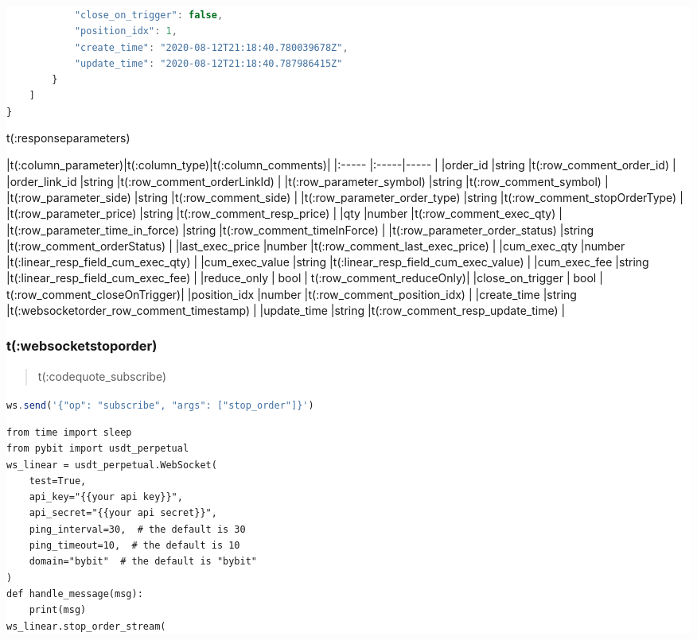 ```javascript
            "close_on_trigger": false,
            "position_idx": 1,
            "create_time": "2020-08-12T21:18:40.780039678Z",
            "update_time": "2020-08-12T21:18:40.787986415Z"
        }
    ]
}
```

<p class="fake_header">t(:responseparameters)</p>
|t(:column_parameter)|t(:column_type)|t(:column_comments)|
|:----- |:-----|----- |
|order_id |string |t(:row_comment_order_id)  |
|order_link_id |string |t(:row_comment_orderLinkId)  |
|t(:row_parameter_symbol) |string |t(:row_comment_symbol)  |
|t(:row_parameter_side) |string |t(:row_comment_side)  |
|t(:row_parameter_order_type) |string |t(:row_comment_stopOrderType) |
|t(:row_parameter_price) |string |t(:row_comment_resp_price) |
|qty |number |t(:row_comment_exec_qty)  |
|t(:row_parameter_time_in_force) |string |t(:row_comment_timeInForce) |
|t(:row_parameter_order_status) |string |t(:row_comment_orderStatus) |
|last_exec_price |number |t(:row_comment_last_exec_price)  |
|cum_exec_qty |number |t(:linear_resp_field_cum_exec_qty)  |
|cum_exec_value |string |t(:linear_resp_field_cum_exec_value)  |
|cum_exec_fee |string |t(:linear_resp_field_cum_exec_fee)  |
|reduce_only | bool | t(:row_comment_reduceOnly)|
|close_on_trigger | bool | t(:row_comment_closeOnTrigger)|
|position_idx |number |t(:row_comment_position_idx)  |
|create_time |string |t(:websocketorder_row_comment_timestamp)  |
|update_time |string |t(:row_comment_resp_update_time)  |

### t(:websocketstoporder)
> t(:codequote_subscribe)

```javascript
ws.send('{"op": "subscribe", "args": ["stop_order"]}')
```

```python--pybit
from time import sleep
from pybit import usdt_perpetual
ws_linear = usdt_perpetual.WebSocket(
    test=True,
    api_key="{{your api key}}",
    api_secret="{{your api secret}}",
    ping_interval=30,  # the default is 30
    ping_timeout=10,  # the default is 10
    domain="bybit"  # the default is "bybit"
)
def handle_message(msg):
    print(msg)
ws_linear.stop_order_stream(
```